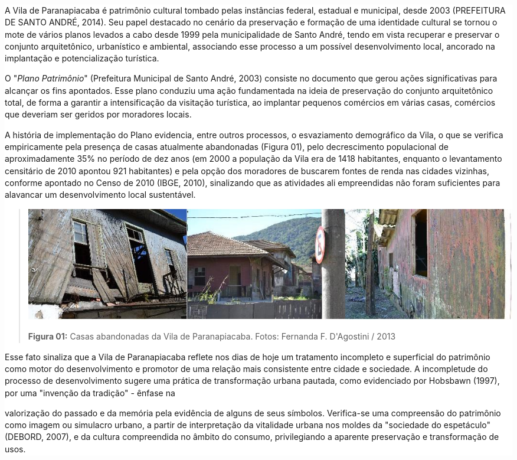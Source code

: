 A Vila de Paranapiacaba é patrimônio cultural tombado pelas instâncias
federal, estadual e municipal, desde 2003 (PREFEITURA DE SANTO ANDRÉ,
2014). Seu papel destacado no cenário da preservação e formação de uma
identidade cultural se tornou o mote de vários planos levados a cabo
desde 1999 pela municipalidade de Santo André, tendo em vista recuperar
e preservar o conjunto arquitetônico, urbanístico e ambiental,
associando esse processo a um possível desenvolvimento local, ancorado
na implantação e potencialização turística.

O \"*Plano Patrimônio*\" (Prefeitura Municipal de Santo André, 2003)
consiste no documento que gerou ações significativas para alcançar os
fins apontados. Esse plano conduziu uma ação fundamentada na ideia de
preservação do conjunto arquitetônico total, de forma a garantir a
intensificação da visitação turística, ao implantar pequenos comércios
em várias casas, comércios que deveriam ser geridos por moradores
locais.

A história de implementação do Plano evidencia, entre outros processos,
o esvaziamento demográfico da Vila, o que se verifica empiricamente pela
presença de casas atualmente abandonadas (Figura 01), pelo decrescimento
populacional de aproximadamente 35% no período de dez anos (em 2000 a
população da Vila era de 1418 habitantes, enquanto o levantamento
censitário de 2010 apontou 921 habitantes) e pela opção dos moradores de
buscarem fontes de renda nas cidades vizinhas, conforme apontado no
Censo de 2010 (IBGE, 2010), sinalizando que as atividades ali
empreendidas não foram suficientes para alavancar um desenvolvimento
local sustentável.

> ![](../fig/046/media/image1.jpeg)
>
> **Figura 01:** Casas abandonadas da Vila de Paranapiacaba. Fotos:
> Fernanda F. D\'Agostini / 2013

Esse fato sinaliza que a Vila de Paranapiacaba reflete nos dias de hoje
um tratamento incompleto e superficial do patrimônio como motor do
desenvolvimento e promotor de uma relação mais consistente entre cidade
e sociedade. A incompletude do processo de desenvolvimento sugere uma
prática de transformação urbana pautada, como evidenciado por Hobsbawn
(1997), por uma \"invenção da tradição\" - ênfase na

valorização do passado e da memória pela evidência de alguns de seus
símbolos. Verifica-se uma compreensão do patrimônio como imagem ou
simulacro urbano, a partir de interpretação da vitalidade urbana nos
moldes da \"sociedade do espetáculo\" (DEBORD, 2007), e da cultura
compreendida no âmbito do consumo, privilegiando a aparente preservação
e transformação de usos.
